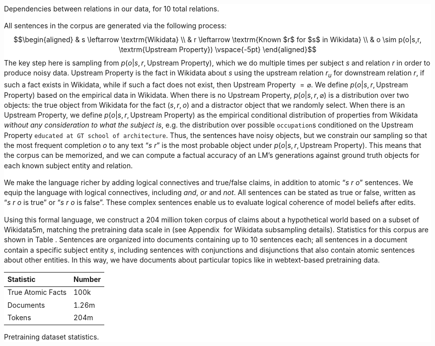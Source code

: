 </tr>
</tbody>
</table>

Dependencies between relations in our data, for 10 total relations.

</div>

All sentences in the corpus are generated via the following process: $$\begin{aligned}
    & s \leftarrow \textrm{Wikidata} \\
    & r \leftarrow \textrm{Known $r$ for $s$ in Wikidata} \\ 
    & o \sim p(o|s,r, \textrm{Upstream Property})
    \vspace{-5pt}
\end{aligned}$$ The key step here is sampling from $p(o|s,r, \textrm{Upstream Property})$, which we do multiple times per subject $s$ and relation $r$ in order to produce noisy data. Upstream Property is the fact in Wikidata about $s$ using the upstream relation $r_u$ for downstream relation $r$, if such a fact exists in Wikidata, while if such a fact does not exist, then Upstream Property $=\varnothing$. We define $p(o|s,r, \textrm{Upstream Property})$ based on the empirical data in Wikidata. When there is no Upstream Property, $p(o|s,r, \varnothing)$ is a distribution over two objects: the true object from Wikidata for the fact ($s, r, o$) and a distractor object that we randomly select. When there is an Upstream Property, we define $p(o|s,r, \textrm{Upstream Property})$ as the empirical conditional distribution of properties from Wikidata *without any consideration to what the subject is*, e.g. the distribution over possible `occupation`s conditioned on the Upstream Property `educated at GT school of architecture`. Thus, the sentences have noisy objects, but we constrain our sampling so that the most frequent completion $o$ to any text “$s \ r$” is the most probable object under $p(o|s,r, \textrm{Upstream Property})$. This means that the corpus can be memorized, and we can compute a factual accuracy of an LM’s generations against ground truth objects for each known subject entity and relation.

We make the language richer by adding logical connectives and true/false claims, in addition to atomic “$s \ r \ o$” sentences. We equip the language with logical connectives, including *and*, *or* and *not*. All sentences can be stated as true or false, written as “$s \ r \ o$ is true” or “$s \ r \ o$ is false”. These complex sentences enable us to evaluate logical coherence of model beliefs after edits.

Using this formal language, we construct a 204 million token corpus of claims about a hypothetical world based on a subset of Wikidata5m, matching the pretraining data scale in (see Appendix  for Wikidata subsampling details). Statistics for this corpus are shown in Table . Sentences are organized into documents containing up to 10 sentences each; all sentences in a document contain a specific subject entity $s$, including sentences with conjunctions and disjunctions that also contain atomic sentences about other entities. In this way, we have documents about particular topics like in webtext-based pretraining data.

<div id="tab:dataset_stats">

| Statistic         | Number |
|:------------------|:-------|
| True Atomic Facts | 100k   |
| Documents         | 1.26m  |
| Tokens            | 204m   |

Pretraining dataset statistics.
